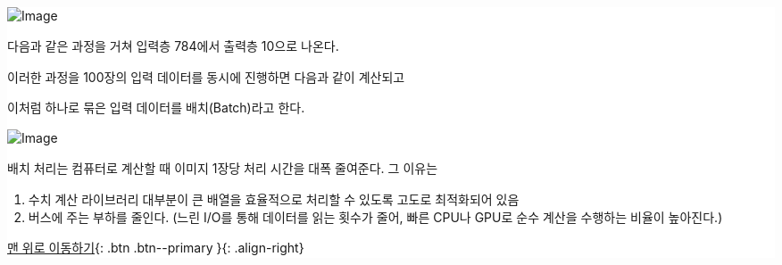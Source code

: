 ![Image](https://github.com/user-attachments/assets/c1fb62c2-5a20-47fc-9fca-30ba0badd65b)

다음과 같은 과정을 거쳐 입력층 784에서 출력층 10으로 나온다.

이러한 과정을 100장의 입력 데이터를 동시에 진행하면 다음과 같이 계산되고

이처럼 하나로 묶은 입력 데이터를 배치(Batch)라고 한다.

![Image](https://github.com/user-attachments/assets/79cc4956-444e-416a-be27-7c0dec28f4db)

배치 처리는 컴퓨터로 계산할 때 이미지 1장당 처리 시간을 대폭 줄여준다. 그 이유는 

1. 수치 계산 라이브러리 대부분이 큰 배열을 효율적으로 처리할 수 있도록 고도로 최적화되어 있음
2. 버스에 주는 부하를 줄인다. (느린 I/O를 통해 데이터를 읽는 횟수가 줄어, 빠른 CPU나 GPU로 순수 계산을 수행하는 비율이 높아진다.)

[맨 위로 이동하기](#){: .btn .btn--primary }{: .align-right}
